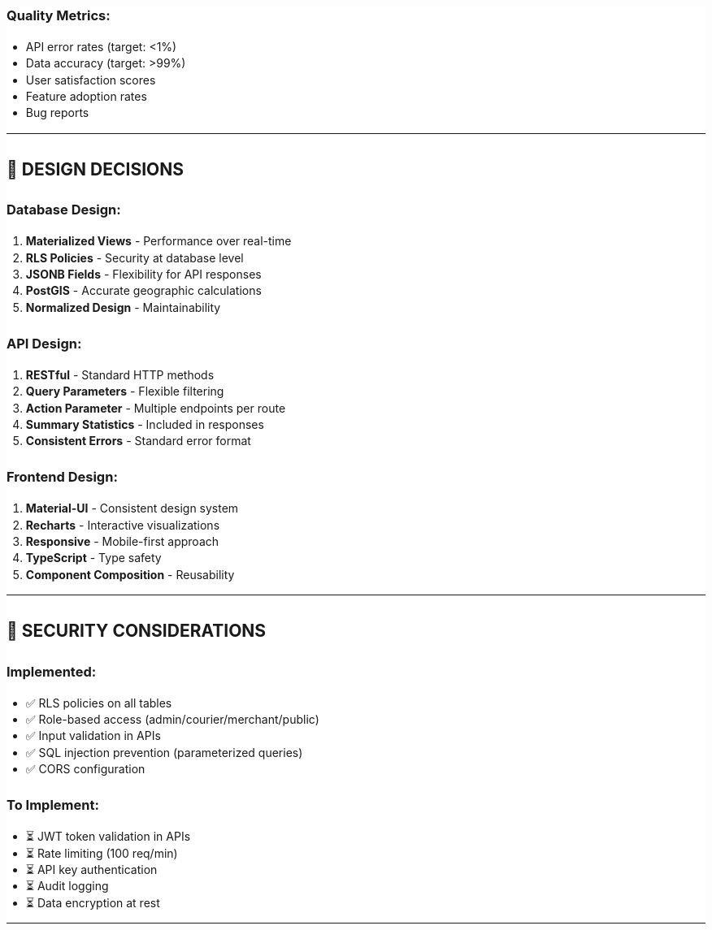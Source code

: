 ### **Quality Metrics:**
- API error rates (target: <1%)
- Data accuracy (target: >99%)
- User satisfaction scores
- Feature adoption rates
- Bug reports

---

## 🎨 DESIGN DECISIONS

### **Database Design:**
1. **Materialized Views** - Performance over real-time
2. **RLS Policies** - Security at database level
3. **JSONB Fields** - Flexibility for API responses
4. **PostGIS** - Accurate geographic calculations
5. **Normalized Design** - Maintainability

### **API Design:**
1. **RESTful** - Standard HTTP methods
2. **Query Parameters** - Flexible filtering
3. **Action Parameter** - Multiple endpoints per route
4. **Summary Statistics** - Included in responses
5. **Consistent Errors** - Standard error format

### **Frontend Design:**
1. **Material-UI** - Consistent design system
2. **Recharts** - Interactive visualizations
3. **Responsive** - Mobile-first approach
4. **TypeScript** - Type safety
5. **Component Composition** - Reusability

---

## 🔐 SECURITY CONSIDERATIONS

### **Implemented:**
- ✅ RLS policies on all tables
- ✅ Role-based access (admin/courier/merchant/public)
- ✅ Input validation in APIs
- ✅ SQL injection prevention (parameterized queries)
- ✅ CORS configuration

### **To Implement:**
- ⏳ JWT token validation in APIs
- ⏳ Rate limiting (100 req/min)
- ⏳ API key authentication
- ⏳ Audit logging
- ⏳ Data encryption at rest

---